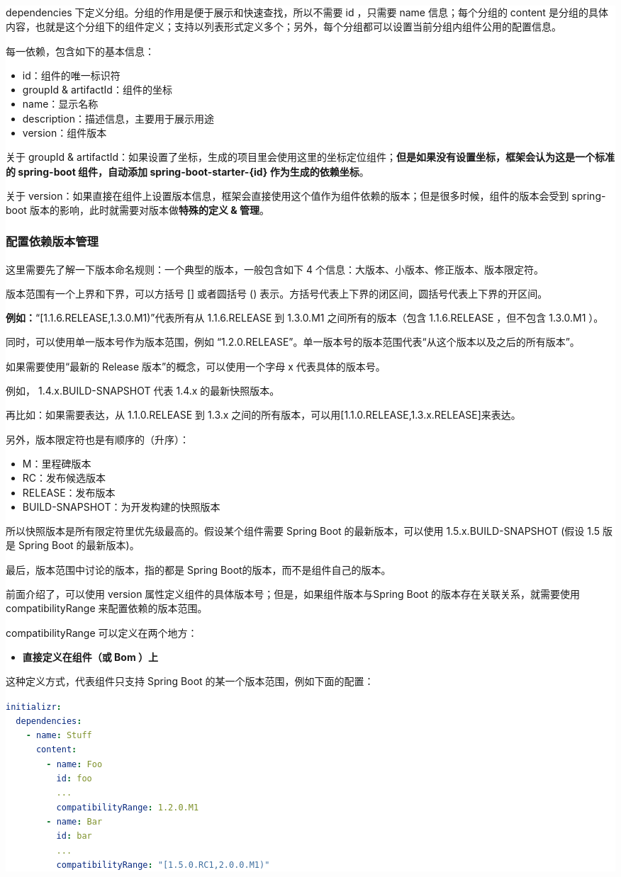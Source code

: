 dependencies 下定义分组。分组的作用是便于展示和快速查找，所以不需要 id ，只需要 name 信息；每个分组的 content 是分组的具体内容，也就是这个分组下的组件定义；支持以列表形式定义多个；另外，每个分组都可以设置当前分组内组件公用的配置信息。

每一依赖，包含如下的基本信息：

- id：组件的唯一标识符
- groupId & artifactId：组件的坐标
- name：显示名称
- description：描述信息，主要用于展示用途
- version：组件版本

关于 groupId & artifactId：如果设置了坐标，生成的项目里会使用这里的坐标定位组件；**但是如果没有设置坐标，框架会认为这是一个标准的 spring-boot 组件，自动添加 spring-boot-starter-{id} 作为生成的依赖坐标**。

关于 version：如果直接在组件上设置版本信息，框架会直接使用这个值作为组件依赖的版本；但是很多时候，组件的版本会受到 spring-boot 版本的影响，此时就需要对版本做**特殊的定义 & 管理**。

### 配置依赖版本管理

这里需要先了解一下版本命名规则：一个典型的版本，一般包含如下 4 个信息：大版本、小版本、修正版本、版本限定符。

版本范围有一个上界和下界，可以方括号 [] 或者圆括号 () 表示。方括号代表上下界的闭区间，圆括号代表上下界的开区间。

**例如：**“[1.1.6.RELEASE,1.3.0.M1)”代表所有从 1.1.6.RELEASE 到 1.3.0.M1 之间所有的版本（包含 1.1.6.RELEASE ，但不包含 1.3.0.M1 ）。

同时，可以使用单一版本号作为版本范围，例如 “1.2.0.RELEASE”。单一版本号的版本范围代表“从这个版本以及之后的所有版本”。

如果需要使用“最新的 Release 版本”的概念，可以使用一个字母 x 代表具体的版本号。

例如， 1.4.x.BUILD-SNAPSHOT 代表 1.4.x 的最新快照版本。

再比如：如果需要表达，从 1.1.0.RELEASE 到 1.3.x 之间的所有版本，可以用[1.1.0.RELEASE,1.3.x.RELEASE]来表达。

另外，版本限定符也是有顺序的（升序）：

- M：里程碑版本
- RC：发布候选版本
- RELEASE：发布版本
- BUILD-SNAPSHOT：为开发构建的快照版本

所以快照版本是所有限定符里优先级最高的。假设某个组件需要 Spring Boot 的最新版本，可以使用 1.5.x.BUILD-SNAPSHOT  (假设 1.5 版是 Spring Boot 的最新版本)。

最后，版本范围中讨论的版本，指的都是 Spring Boot的版本，而不是组件自己的版本。

前面介绍了，可以使用 version 属性定义组件的具体版本号；但是，如果组件版本与Spring Boot 的版本存在关联关系，就需要使用 compatibilityRange 来配置依赖的版本范围。

 compatibilityRange 可以定义在两个地方：

- **直接定义在组件（或 Bom ）上**

这种定义方式，代表组件只支持 Spring Boot 的某一个版本范围，例如下面的配置：

```yaml
initializr:
  dependencies:
    - name: Stuff
      content:
        - name: Foo
          id: foo
          ...
          compatibilityRange: 1.2.0.M1
        - name: Bar
          id: bar
          ...
          compatibilityRange: "[1.5.0.RC1,2.0.0.M1)"
```
